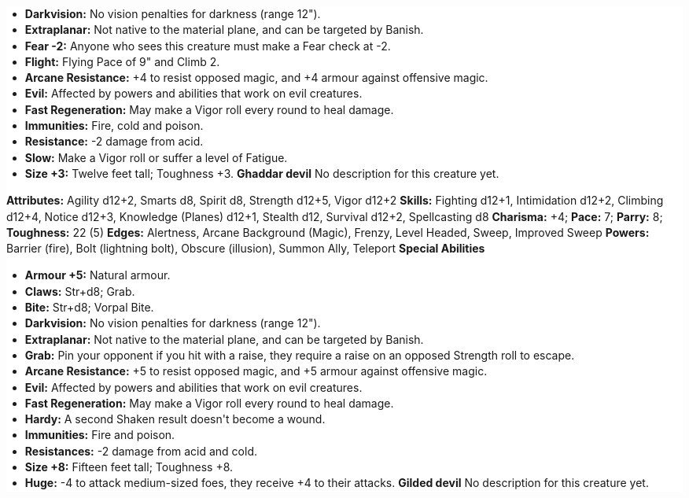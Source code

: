 - **Darkvision:** No vision penalties for darkness (range 12").
- **Extraplanar:** Not native to the material plane, and can be targeted
by Banish.
- **Fear -2:** Anyone who sees this creature must make a Fear check at
-2.
- **Flight:** Flying Pace of 9" and Climb 2.
- **Arcane Resistance:** +4 to resist opposed magic, and +4 armour
against offensive magic.
- **Evil:** Affected by powers and abilities that work on evil
creatures.
- **Fast Regeneration:** May make a Vigor roll every round to heal
damage.
- **Immunities:** Fire, cold and poison.
- **Resistance:** -2 damage from acid.
- **Slow:** Make a Vigor roll or suffer a level of Fatigue.
- **Size +3:** Twelve feet tall; Toughness +3.
**Ghaddar devil**
No description for this creature yet.

**Attributes:** Agility d12+2, Smarts d8, Spirit d8, Strength d12+5,
Vigor d12+2
**Skills:** Fighting d12+1, Intimidation d12+2, Climbing d12+4, Notice
d12+3, Knowledge (Planes) d12+1, Stealth d12, Survival d12+2,
Spellcasting d8
**Charisma:** +4; **Pace:** 7; **Parry:** 8; **Toughness:** 22 (5)
**Edges:** Alertness, Arcane Background (Magic), Frenzy, Level Headed,
Sweep, Improved Sweep
**Powers:** Barrier (fire), Bolt (lightning bolt), Obscure (illusion),
Summon Ally, Teleport
**Special Abilities**
- **Armour +5:** Natural armour.
- **Claws:** Str+d8; Grab.
- **Bite:** Str+d8; Vorpal Bite.
- **Darkvision:** No vision penalties for darkness (range 12").
- **Extraplanar:** Not native to the material plane, and can be targeted
by Banish.
- **Grab:** Pin your opponent if you hit with a raise, they require a
raise on an opposed Strength roll to escape.
- **Arcane Resistance:** +5 to resist opposed magic, and +5 armour
against offensive magic.
- **Evil:** Affected by powers and abilities that work on evil
creatures.
- **Fast Regeneration:** May make a Vigor roll every round to heal
damage.
- **Hardy:** A second Shaken result doesn't become a wound.
- **Immunities:** Fire and poison.
- **Resistances:** -2 damage from acid and cold.
- **Size +8:** Fifteen feet tall; Toughness +8.
- **Huge:** -4 to attack medium-sized foes, they receive +4 to their
attacks.
**Gilded devil**
No description for this creature yet.
